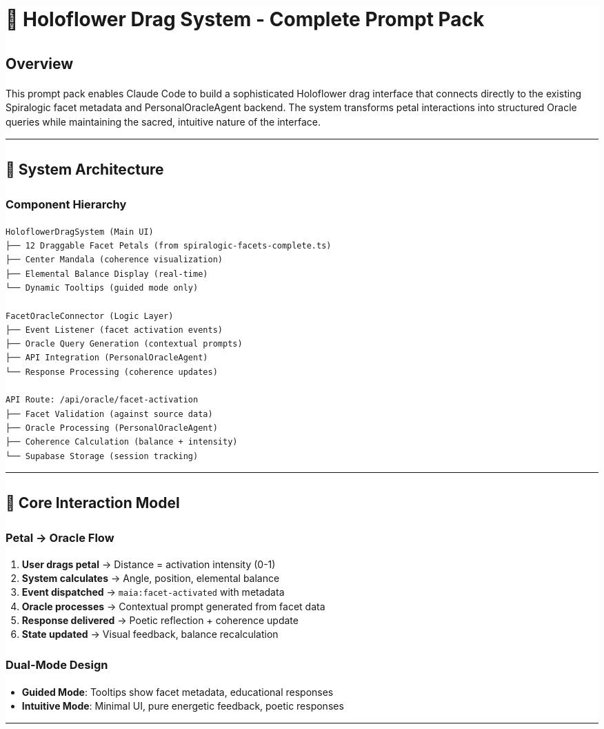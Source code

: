 # 🌸 Holoflower Drag System - Complete Prompt Pack

## Overview
This prompt pack enables Claude Code to build a sophisticated Holoflower drag interface that connects directly to the existing Spiralogic facet metadata and PersonalOracleAgent backend. The system transforms petal interactions into structured Oracle queries while maintaining the sacred, intuitive nature of the interface.

---

## 🎯 System Architecture

### Component Hierarchy
```
HoloflowerDragSystem (Main UI)
├── 12 Draggable Facet Petals (from spiralogic-facets-complete.ts)
├── Center Mandala (coherence visualization)  
├── Elemental Balance Display (real-time)
└── Dynamic Tooltips (guided mode only)

FacetOracleConnector (Logic Layer)
├── Event Listener (facet activation events)
├── Oracle Query Generation (contextual prompts)
├── API Integration (PersonalOracleAgent)
└── Response Processing (coherence updates)

API Route: /api/oracle/facet-activation
├── Facet Validation (against source data)
├── Oracle Processing (PersonalOracleAgent)
├── Coherence Calculation (balance + intensity)
└── Supabase Storage (session tracking)
```

---

## 🔮 Core Interaction Model

### Petal → Oracle Flow
1. **User drags petal** → Distance = activation intensity (0-1)
2. **System calculates** → Angle, position, elemental balance
3. **Event dispatched** → `maia:facet-activated` with metadata
4. **Oracle processes** → Contextual prompt generated from facet data
5. **Response delivered** → Poetic reflection + coherence update
6. **State updated** → Visual feedback, balance recalculation

### Dual-Mode Design
- **Guided Mode**: Tooltips show facet metadata, educational responses
- **Intuitive Mode**: Minimal UI, pure energetic feedback, poetic responses

---